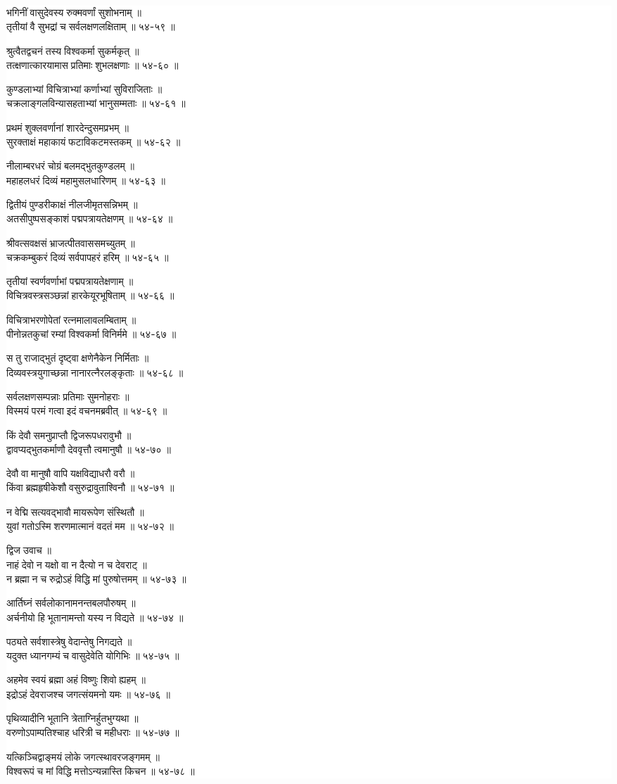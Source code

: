 भगिनीं वासुदेवस्य रुक्मवर्णां सुशोभनाम् ॥  
तृतीयां वै सुभद्रां च सर्वलक्षणलक्षिताम् ॥ ५४-५९ ॥  
  
श्रुत्वैतद्वचनं तस्य विश्वकर्मा सुकर्मकृत् ॥  
तत्क्षणात्कारयामास प्रतिमाः शुभलक्षणाः ॥ ५४-६० ॥  
  
कुण्डलाभ्यां विचित्राभ्यां कर्णाभ्यां सुविराजिताः ॥  
चक्रलाङ्गलविन्यासहताभ्यां भानुसम्मताः ॥ ५४-६१ ॥  
  
प्रथमं शुक्लवर्णानां शारदेन्दुसमप्रभम् ॥  
सुरक्ताक्षं महाकायं फटाविकटमस्तकम् ॥ ५४-६२ ॥  
  
नीलाम्बरधरं चोग्रं बलमद्भुतकुण्डलम् ॥  
महाहलधरं दिव्यं महामुसलधारिणम् ॥ ५४-६३ ॥  
  
द्वितीयं पुण्डरीकाक्षं नीलजीमृतसन्निभम् ॥  
अतसीपुष्पसङ्काशं पद्मपत्रायतेक्षणम् ॥ ५४-६४ ॥  
  
श्रीवत्सवक्षसं भ्राजत्पीतवाससमच्युतम् ॥  
चक्रकम्बुकरं दिव्यं सर्वपापहरं हरिम् ॥ ५४-६५ ॥  
  
तृतीयां स्वर्णवर्णाभां पद्मपत्रायतेक्षणाम् ॥  
विचित्रवस्त्रसञ्छन्नां हारकेयूरभूषिताम् ॥ ५४-६६ ॥  
  
विचित्राभरणोपेतां रत्नमालावलम्बिताम् ॥  
पीनोन्नतकुचां रम्यां विश्वकर्मा विनिर्ममे ॥ ५४-६७ ॥  
  
स तु राजाद्भुतं दृष्ट्वा क्षणेनैकेन निर्मिताः ॥  
दिव्यवस्त्रयुगाच्छन्ना नानारत्नैरलङ्कृताः ॥ ५४-६८ ॥  
  
सर्वलक्षणसम्पन्नाः प्रतिमाः सुमनोहराः ॥  
विस्मयं परमं गत्वा इदं वचनमब्रवीत् ॥ ५४-६९ ॥  
  
किं देवौ समनुप्राप्तौ द्विजरूपधरावुभौ ॥  
द्वावप्यद्भुतकर्माणौ देववृत्तौ त्वमानुषौ ॥ ५४-७० ॥  
  
देवौ वा मानुषौ वापि यक्षविद्याधरौ वरौ ॥  
किंवा ब्रह्महृषीकेशौ वसुरुद्रावुताश्विनौ ॥ ५४-७१ ॥  
  
न वेद्मि सत्यवद्भावौ मायरूपेण संस्थितौ ॥  
युवां गतोऽस्मि शरणमात्मानं वदतं मम ॥ ५४-७२ ॥  
  
द्विज उवाच ॥  
नाहं देवो न यक्षो वा न दैत्यो न च देवराट् ॥  
न ब्रह्मा न च रुद्रोऽहं विद्धि मां पुरुषोत्तमम् ॥ ५४-७३ ॥  
  
आर्तिघ्नं सर्वलोकानामनन्तबलपौरुषम् ॥  
अर्चनीयो हि भूतानामन्तो यस्य न विद्यते ॥ ५४-७४ ॥  
  
पठ्यते सर्वशास्त्रेषु वेदान्तेषु निगद्यते ॥  
यदुक्त ध्यानगम्यं च वासुदेवेति योगिभिः ॥ ५४-७५ ॥  
  
अहमेव स्वयं ब्रह्मा अहं विष्णुः शिवो ह्यहम् ॥  
इद्रोऽहं देवराजश्च जगत्संयमनो यमः ॥ ५४-७६ ॥  
  
पृथिव्यादीनि भूतानि त्रेताग्निर्हुतभुग्यथा ॥  
वरुणोऽपाम्पतिश्चाह धरित्री च महीधराः ॥ ५४-७७ ॥  
  
यत्किञ्चिद्वाङ्मयं लोके जगत्स्थावरजङ्गमम् ॥  
विश्वरूपं च मां विद्धि मत्तोऽन्यन्नास्ति किचन ॥ ५४-७८ ॥  
  